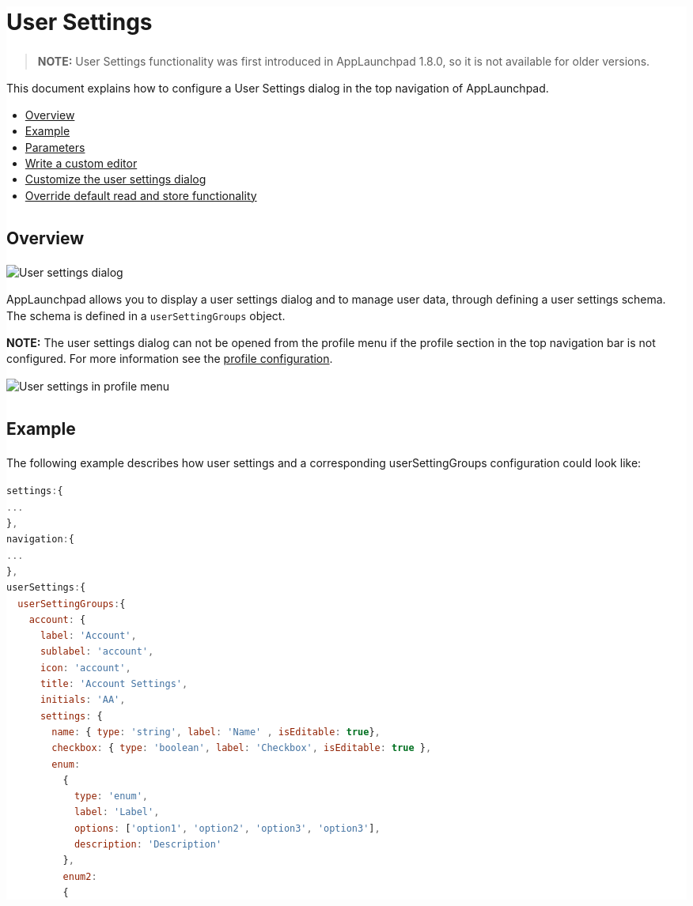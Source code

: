 

# User Settings



> **NOTE:** User Settings functionality was first introduced in AppLaunchpad 1.8.0, so it is not available for older versions.

This document explains how to configure a User Settings dialog in the top navigation of AppLaunchpad.

  - [Overview](#overview)
  - [Example](#example)
  - [Parameters](#parameters)
  - [Write a custom editor](#write-a-custom-editor)
  - [Customize the user settings dialog](#customize-the-user-settings-dialog)
  - [Override default read and store functionality](#override-default-read-and-store-functionality)

## Overview

![User settings dialog](assets/usersettingsdialog.png)

AppLaunchpad allows you to display a user settings dialog and to manage user data, through defining a user settings schema. The schema is defined in a `userSettingGroups` object.



**NOTE:** The user settings dialog can not be opened from the profile menu if the profile section in the top navigation bar is not configured. For more information see the [profile configuration](navigation-advanced.md#profile).

![User settings in profile menu](assets/usersettings-in-profile.png)

## Example

The following example describes how user settings and a corresponding userSettingGroups configuration could look like:

```javascript
settings:{
...
},
navigation:{
...
},
userSettings:{
  userSettingGroups:{
    account: {
      label: 'Account',
      sublabel: 'account',
      icon: 'account',
      title: 'Account Settings',
      initials: 'AA',
      settings: {
        name: { type: 'string', label: 'Name' , isEditable: true},
        checkbox: { type: 'boolean', label: 'Checkbox', isEditable: true },
        enum:
          {
            type: 'enum',
            label: 'Label',
            options: ['option1', 'option2', 'option3', 'option3'],
            description: 'Description'
          },
          enum2:
          {
```